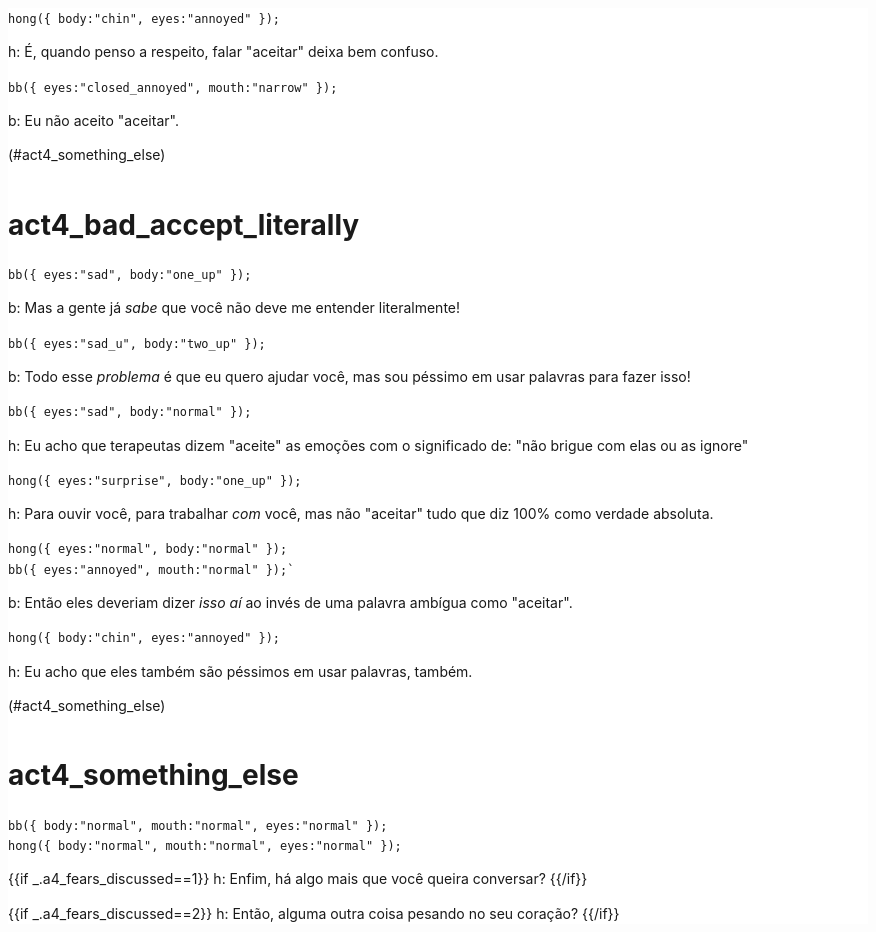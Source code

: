 `hong({ body:"chin", eyes:"annoyed" });`

h: É, quando penso a respeito, falar "aceitar" deixa bem confuso.

`bb({ eyes:"closed_annoyed", mouth:"narrow" });`

b: Eu não aceito "aceitar".

(#act4_something_else)

# act4_bad_accept_literally

`bb({ eyes:"sad", body:"one_up" });`

b: Mas a gente já *sabe* que você não deve me entender literalmente!

`bb({ eyes:"sad_u", body:"two_up" });`

b: Todo esse *problema* é que eu quero ajudar você, mas sou péssimo em usar palavras para fazer isso!

`bb({ eyes:"sad", body:"normal" });`

h: Eu acho que terapeutas dizem "aceite" as emoções com o significado de: "não brigue com elas ou as ignore"

`hong({ eyes:"surprise", body:"one_up" });`

h: Para ouvir você, para trabalhar *com* você, mas não "aceitar" tudo que diz 100% como verdade absoluta.

```
hong({ eyes:"normal", body:"normal" });
bb({ eyes:"annoyed", mouth:"normal" });`
```

b: Então eles deveriam dizer *isso aí* ao invés de uma palavra ambígua como "aceitar".

`hong({ body:"chin", eyes:"annoyed" });`

h: Eu acho que eles também são péssimos em usar palavras, também.

(#act4_something_else)




# act4_something_else

```
bb({ body:"normal", mouth:"normal", eyes:"normal" });
hong({ body:"normal", mouth:"normal", eyes:"normal" });
```

{{if _.a4_fears_discussed==1}}
h: Enfim, há algo mais que você queira conversar?
{{/if}}

{{if _.a4_fears_discussed==2}}
h: Então, alguma outra coisa pesando no seu coração?
{{/if}}
